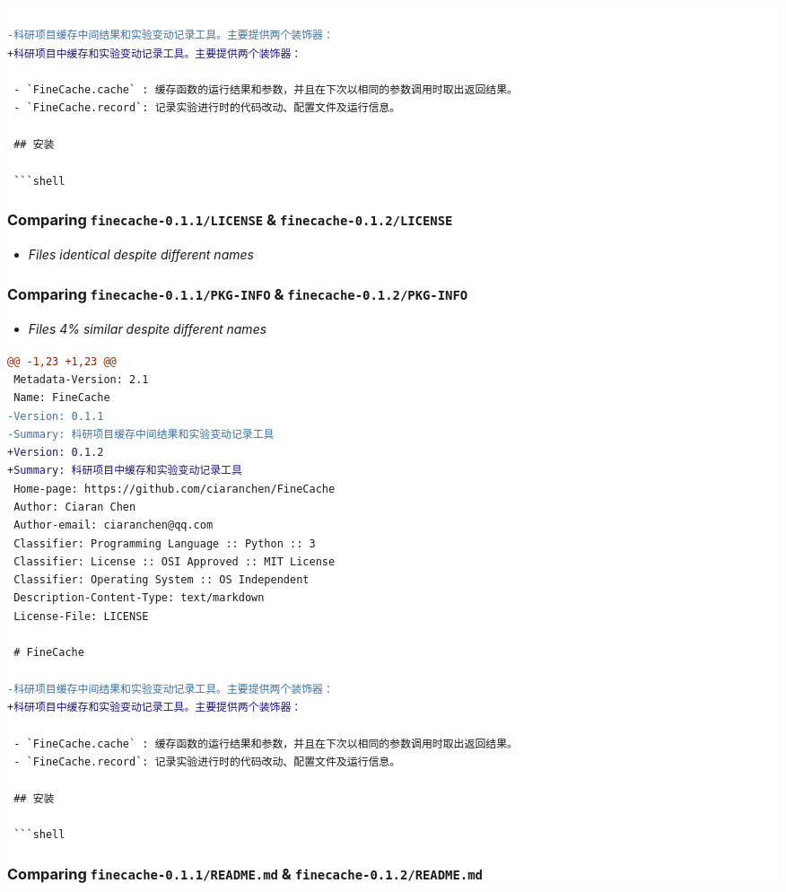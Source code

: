 ```diff
 
-科研项目缓存中间结果和实验变动记录工具。主要提供两个装饰器：
+科研项目中缓存和实验变动记录工具。主要提供两个装饰器：
 
 - `FineCache.cache` : 缓存函数的运行结果和参数，并且在下次以相同的参数调用时取出返回结果。
 - `FineCache.record`: 记录实验进行时的代码改动、配置文件及运行信息。
 
 ## 安装
 
 ```shell
```

### Comparing `finecache-0.1.1/LICENSE` & `finecache-0.1.2/LICENSE`

 * *Files identical despite different names*

### Comparing `finecache-0.1.1/PKG-INFO` & `finecache-0.1.2/PKG-INFO`

 * *Files 4% similar despite different names*

```diff
@@ -1,23 +1,23 @@
 Metadata-Version: 2.1
 Name: FineCache
-Version: 0.1.1
-Summary: 科研项目缓存中间结果和实验变动记录工具
+Version: 0.1.2
+Summary: 科研项目中缓存和实验变动记录工具 
 Home-page: https://github.com/ciaranchen/FineCache
 Author: Ciaran Chen
 Author-email: ciaranchen@qq.com
 Classifier: Programming Language :: Python :: 3
 Classifier: License :: OSI Approved :: MIT License
 Classifier: Operating System :: OS Independent
 Description-Content-Type: text/markdown
 License-File: LICENSE
 
 # FineCache
 
-科研项目缓存中间结果和实验变动记录工具。主要提供两个装饰器：
+科研项目中缓存和实验变动记录工具。主要提供两个装饰器：
 
 - `FineCache.cache` : 缓存函数的运行结果和参数，并且在下次以相同的参数调用时取出返回结果。
 - `FineCache.record`: 记录实验进行时的代码改动、配置文件及运行信息。
 
 ## 安装
 
 ```shell
```

### Comparing `finecache-0.1.1/README.md` & `finecache-0.1.2/README.md`
